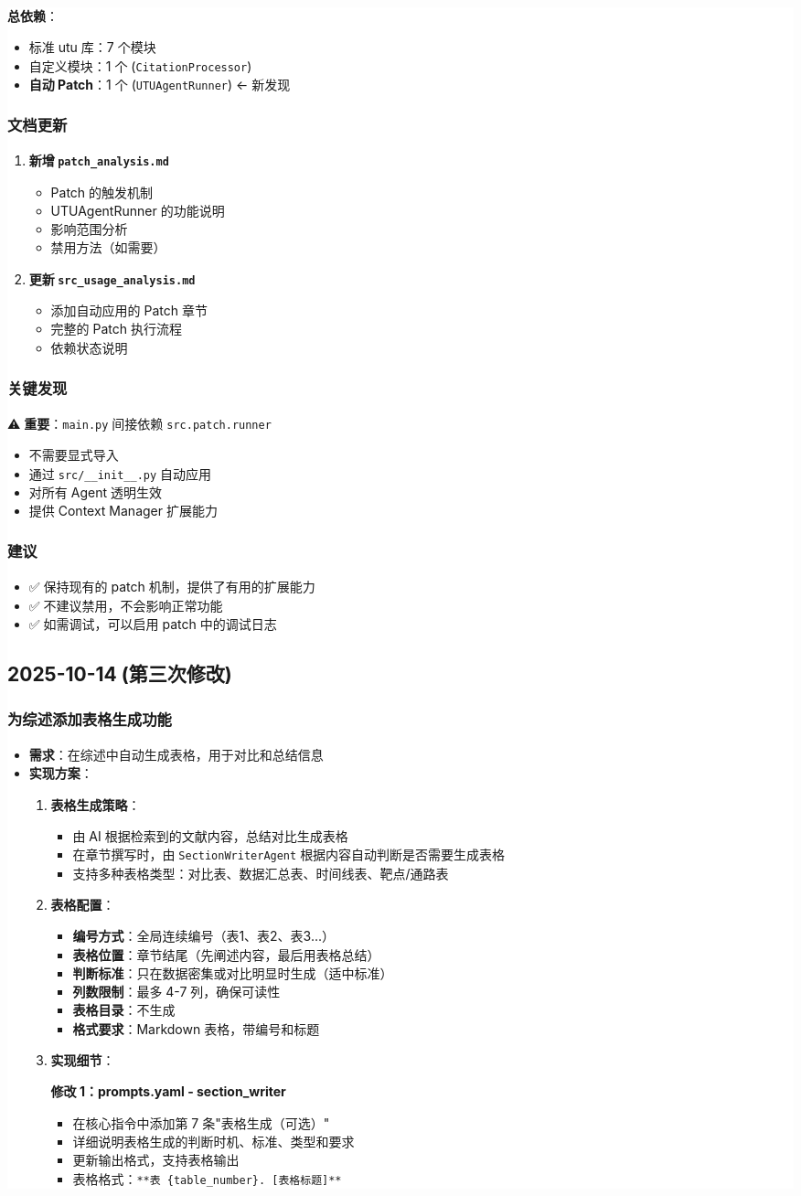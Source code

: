 **总依赖**：
- 标准 utu 库：7 个模块
- 自定义模块：1 个 (`CitationProcessor`)
- **自动 Patch**：1 个 (`UTUAgentRunner`) ← 新发现

### 文档更新

1. **新增 `patch_analysis.md`**
   - Patch 的触发机制
   - UTUAgentRunner 的功能说明
   - 影响范围分析
   - 禁用方法（如需要）

2. **更新 `src_usage_analysis.md`**
   - 添加自动应用的 Patch 章节
   - 完整的 Patch 执行流程
   - 依赖状态说明

### 关键发现

⚠️ **重要**：`main.py` 间接依赖 `src.patch.runner`
- 不需要显式导入
- 通过 `src/__init__.py` 自动应用
- 对所有 Agent 透明生效
- 提供 Context Manager 扩展能力

### 建议
- ✅ 保持现有的 patch 机制，提供了有用的扩展能力
- ✅ 不建议禁用，不会影响正常功能
- ✅ 如需调试，可以启用 patch 中的调试日志

## 2025-10-14 (第三次修改)
### 为综述添加表格生成功能
- **需求**：在综述中自动生成表格，用于对比和总结信息
- **实现方案**：
  1. **表格生成策略**：
     - 由 AI 根据检索到的文献内容，总结对比生成表格
     - 在章节撰写时，由 `SectionWriterAgent` 根据内容自动判断是否需要生成表格
     - 支持多种表格类型：对比表、数据汇总表、时间线表、靶点/通路表
  
  2. **表格配置**：
     - **编号方式**：全局连续编号（表1、表2、表3...）
     - **表格位置**：章节结尾（先阐述内容，最后用表格总结）
     - **判断标准**：只在数据密集或对比明显时生成（适中标准）
     - **列数限制**：最多 4-7 列，确保可读性
     - **表格目录**：不生成
     - **格式要求**：Markdown 表格，带编号和标题
  
  3. **实现细节**：
     
     **修改 1：prompts.yaml - section_writer**
     - 在核心指令中添加第 7 条"表格生成（可选）"
     - 详细说明表格生成的判断时机、标准、类型和要求
     - 更新输出格式，支持表格输出
     - 表格格式：`**表 {table_number}. [表格标题]**`
     